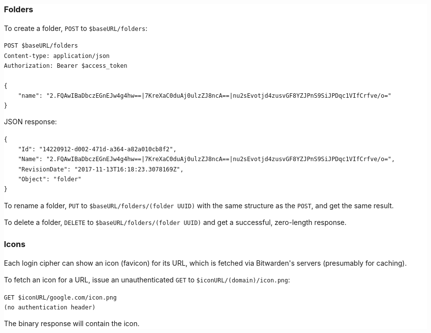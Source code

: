 ### Folders

To create a folder, `POST` to `$baseURL/folders`:

	POST $baseURL/folders
	Content-type: application/json
	Authorization: Bearer $access_token

	{
		"name": "2.FQAwIBaDbczEGnEJw4g4hw==|7KreXaC0duAj0ulzZJ8ncA==|nu2sEvotjd4zusvGF8YZJPnS9SiJPDqc1VIfCrfve/o="
	}

JSON response:

	{
		"Id": "14220912-d002-471d-a364-a82a010cb8f2",
		"Name": "2.FQAwIBaDbczEGnEJw4g4hw==|7KreXaC0duAj0ulzZJ8ncA==|nu2sEvotjd4zusvGF8YZJPnS9SiJPDqc1VIfCrfve/o=",
		"RevisionDate": "2017-11-13T16:18:23.3078169Z",
		"Object": "folder"
	}

To rename a folder, `PUT` to `$baseURL/folders/(folder UUID)` with the
same structure as the `POST`, and get the same result.

To delete a folder, `DELETE` to `$baseURL/folders/(folder UUID)` and get a
successful, zero-length response.

### Icons

Each login cipher can show an icon (favicon) for its URL, which is fetched via
Bitwarden's servers (presumably for caching).

To fetch an icon for a URL, issue an unauthenticated `GET` to
`$iconURL/(domain)/icon.png`:

	GET $iconURL/google.com/icon.png
	(no authentication header)

The binary response will contain the icon.
